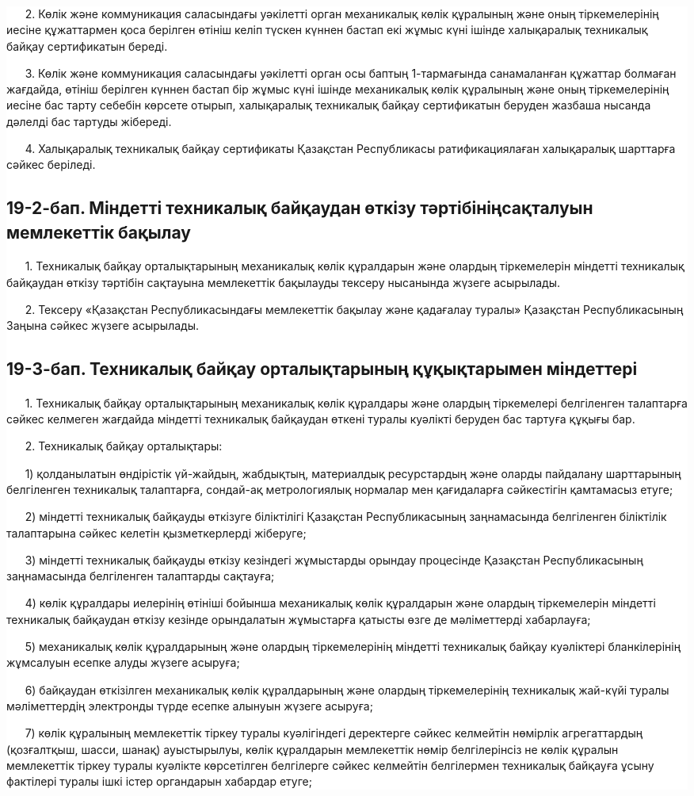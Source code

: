       2. Көлік және коммуникация саласындағы уәкілетті орган механикалық көлік құралының және оның тіркемелерінің иесіне құжаттармен қоса берілген өтініш келіп түскен күннен бастап екі жұмыс күні ішінде халықаралық техникалық байқау сертификатын береді.

      3. Көлік және коммуникация саласындағы уәкілетті орган осы баптың 1-тармағында санамаланған құжаттар болмаған жағдайда, өтініш берілген күннен бастап бір жұмыс күні ішінде механикалық көлік құралының және оның тіркемелерінің иесіне бас тарту себебін көрсете отырып, халықаралық техникалық байқау сертификатын беруден жазбаша нысанда дәлелді бас тартуды жібереді.

      4. Халықаралық техникалық байқау сертификаты Қазақстан Республикасы ратификациялаған халықаралық шарттарға сәйкес беріледі.

## 19-2-бап. Міндетті техникалық байқаудан өткізу тәртібініңсақталуын мемлекеттік бақылау

      1. Техникалық байқау орталықтарының механикалық көлік құралдарын және олардың тіркемелерін міндетті техникалық байқаудан өткізу тәртібін сақтауына мемлекеттік бақылауды тексеру нысанында жүзеге асырылады.

      2. Тексеру «Қазақстан Республикасындағы мемлекеттік бақылау және қадағалау туралы» Қазақстан Республикасының Заңына сәйкес жүзеге асырылады.

## 19-3-бап. Техникалық байқау орталықтарының құқықтарымен міндеттері

      1. Техникалық байқау орталықтарының механикалық көлік құралдары және олардың тіркемелері белгіленген талаптарға сәйкес келмеген жағдайда міндетті техникалық байқаудан өткені туралы куәлікті беруден бас тартуға құқығы бар.

      2. Техникалық байқау орталықтары:

      1) қолданылатын өндірістік үй-жайдың, жабдықтың, материалдық ресурстардың және оларды пайдалану шарттарының белгіленген техникалық талаптарға, сондай-ақ метрологиялық нормалар мен қағидаларға сәйкестігін қамтамасыз етуге;

      2) міндетті техникалық байқауды өткізуге біліктілігі Қазақстан Республикасының заңнамасында белгіленген біліктілік талаптарына сәйкес келетін қызметкерлерді жіберуге;

      3) міндетті техникалық байқауды өткізу кезіндегі жұмыстарды орындау процесінде Қазақстан Республикасының заңнамасында белгіленген талаптарды сақтауға;

      4) көлік құралдары иелерінің өтініші бойынша механикалық көлік құралдарын және олардың тіркемелерін міндетті техникалық байқаудан өткізу кезінде орындалатын жұмыстарға қатысты өзге де мәліметтерді хабарлауға;

      5) механикалық көлік құралдарының және олардың тіркемелерінің міндетті техникалық байқау куәліктері бланкілерінің жұмсалуын есепке алуды жүзеге асыруға;

      6) байқаудан өткізілген механикалық көлік құралдарының және олардың тіркемелерінің техникалық жай-күйі туралы мәліметтердің электронды түрде есепке алынуын жүзеге асыруға;

      7) көлік құралының мемлекеттік тіркеу туралы куәлігіндегі деректерге сәйкес келмейтін нөмірлік агрегаттардың (қозғалтқыш, шасси, шанақ) ауыстырылуы, көлік құралдарын мемлекеттік нөмір белгілерінсіз не көлік құралын мемлекеттік тіркеу туралы куәлікте көрсетілген белгілерге сәйкес келмейтін белгілермен техникалық байқауға ұсыну фактілері туралы ішкі істер органдарын хабардар етуге;
